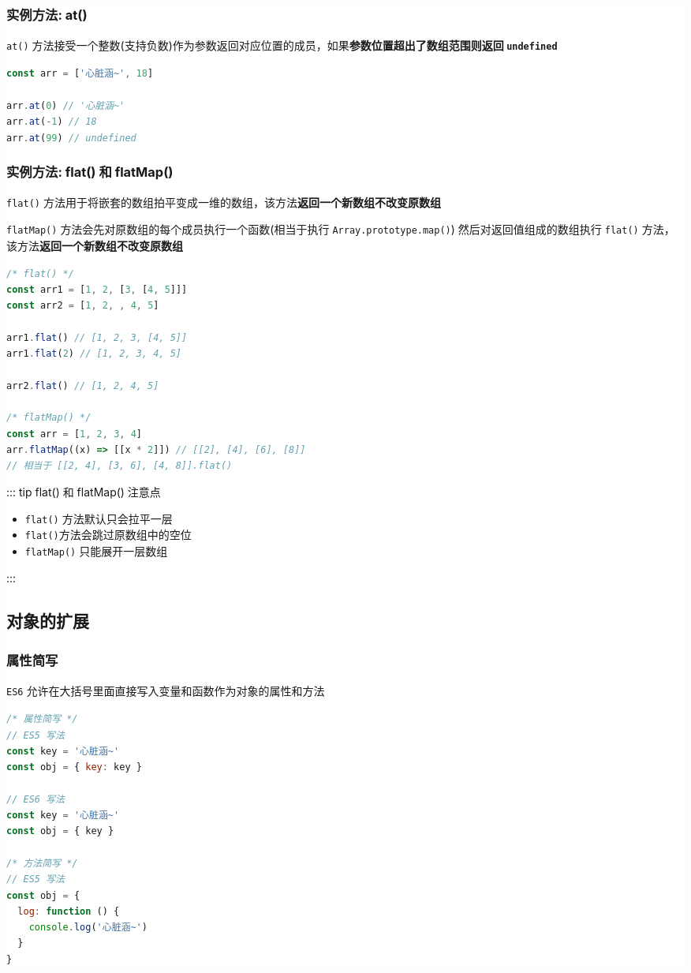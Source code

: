 ### 实例方法: at()

`at()` 方法接受一个整数(支持负数)作为参数返回对应位置的成员，如果**参数位置超出了数组范围则返回 `undefined`**

```js
const arr = ['心脏涵~', 18]

arr.at(0) // '心脏涵~'
arr.at(-1) // 18
arr.at(99) // undefined
```

### 实例方法: flat() 和 flatMap()

`flat()` 方法用于将嵌套的数组拍平变成一维的数组，该方法**返回一个新数组不改变原数组**

`flatMap()` 方法会先对原数组的每个成员执行一个函数(相当于执行 `Array.prototype.map()`) 然后对返回值组成的数组执行 `flat()` 方法，该方法**返回一个新数组不改变原数组**

```js
/* flat() */
const arr1 = [1, 2, [3, [4, 5]]]
const arr2 = [1, 2, , 4, 5]

arr1.flat() // [1, 2, 3, [4, 5]]
arr1.flat(2) // [1, 2, 3, 4, 5]

arr2.flat() // [1, 2, 4, 5]

/* flatMap() */
const arr = [1, 2, 3, 4]
arr.flatMap((x) => [[x * 2]]) // [[2], [4], [6], [8]]
// 相当于 [[2, 4], [3, 6], [4, 8]].flat()
```

::: tip flat() 和 flatMap() 注意点

- `flat()` 方法默认只会拉平一层
- `flat()`方法会跳过原数组中的空位
- `flatMap()` 只能展开一层数组

:::

## 对象的扩展

### 属性简写

`ES6` 允许在大括号里面直接写入变量和函数作为对象的属性和方法

```js
/* 属性简写 */
// ES5 写法
const key = '心脏涵~'
const obj = { key: key }

// ES6 写法
const key = '心脏涵~'
const obj = { key }

/* 方法简写 */
// ES5 写法
const obj = {
  log: function () {
    console.log('心脏涵~')
  }
}

```

  ['name' + 1]: '心脏涵~',
  [key]: 18
  [keyA]: 'valueA',
  [keyB]: 'valueB'
